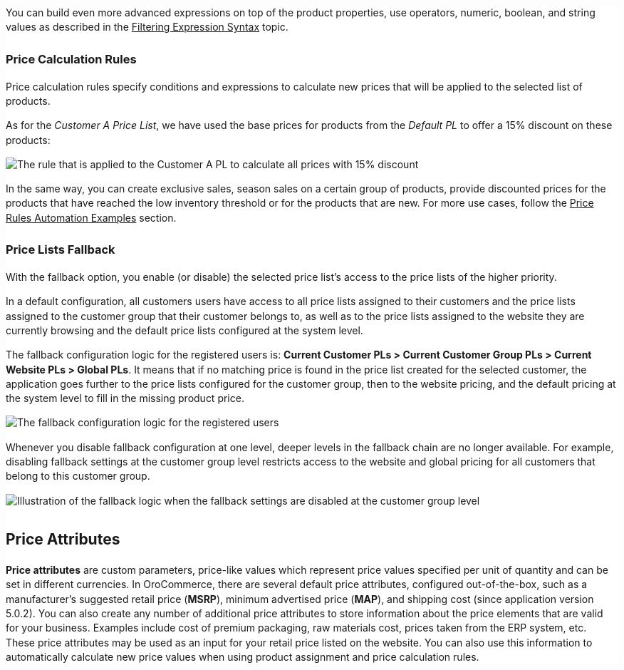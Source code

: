 You can build even more advanced expressions on top of the product properties, use operators, numeric, boolean, and string values as described in the [Filtering Expression Syntax](../../back-office/sales/price-lists/auto.md#user-guide-pricing-auto-expression) topic.

### Price Calculation Rules

Price calculation rules specify conditions and expressions to calculate new prices that will be applied to the selected list of products.

As for the *Customer A Price List*, we have used the base prices for products from the *Default PL* to offer a 15% discount on these products:

![The rule that is applied to the Customer A PL to calculate all prices with 15% discount](user/img/concept-guides/prices/price_calculation_rules.png)

In the same way, you can create exclusive sales, season sales on a certain group of products, provide discounted prices for the products that have reached the low inventory threshold or for the products that are new. For more use cases, follow the [Price Rules Automation Examples](../../back-office/sales/price-lists/auto.md#price-rules-auto-examples) section.

<a id="price-lists-fallback-config"></a>

### Price Lists Fallback

With the fallback option, you enable (or disable) the selected price list’s access to the price lists of the higher priority.

In a default configuration, all customers users have access to all price lists assigned to their customers and the price lists assigned to the customer group that their customer belongs to, as well as to the price lists assigned to the website they are currently browsing and the default price lists configured at the system level.

The fallback configuration logic for the registered users is: **Current Customer PLs > Current Customer Group PLs > Current Website PLs > Global PLs**. It means that if no matching price is found in the price list created for the selected customer, the application goes further to the price lists configured for the customer group, then to the website pricing, and the default pricing at the system level to fill in the missing product price.

![The fallback configuration logic for the registered users](user/img/concept-guides/prices/price_list_fallback.png)

Whenever you disable fallback configuration at one level, deeper levels in the fallback chain are no longer available. For example, disabling fallback settings at the customer group level restricts access to the website and global pricing for all customers that belong to this customer group.

![Illustration of the fallback logic when the fallback settings are disabled at the customer group level](user/img/concept-guides/prices/price_list_fallback_dimmed.png)

## Price Attributes

**Price attributes** are custom parameters, price-like values which represent price values specified per unit of quantity and can be set in different currencies. In OroCommerce, there are several default price attributes, configured out-of-the-box, such as a manufacturer’s suggested retail price (**MSRP**), minimum advertised price (**MAP**), and shipping cost (since application version 5.0.2). You can also create any number of additional price attributes to store information about the price elements that are valid for your business. Examples include cost of premium packaging, raw materials cost, prices taken from the ERP system, etc. These price attributes may be used as an input for your retail price listed on the website. You can also use this information to automatically calculate new price values when using product assignment and price calculation rules.
